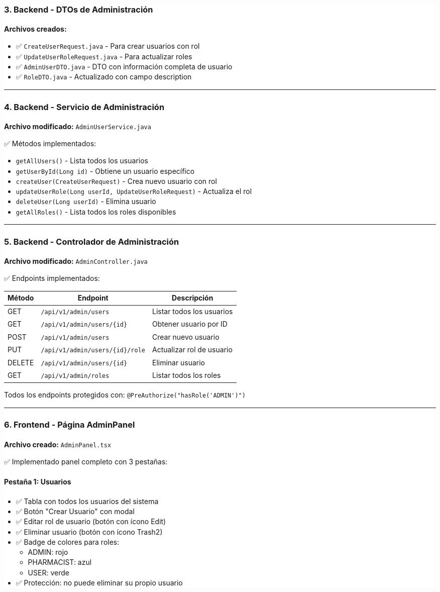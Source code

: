 
### 3. Backend - DTOs de Administración

**Archivos creados:**
- ✅ `CreateUserRequest.java` - Para crear usuarios con rol
- ✅ `UpdateUserRoleRequest.java` - Para actualizar roles
- ✅ `AdminUserDTO.java` - DTO con información completa de usuario
- ✅ `RoleDTO.java` - Actualizado con campo description

---

### 4. Backend - Servicio de Administración

**Archivo modificado:** `AdminUserService.java`

✅ Métodos implementados:
- `getAllUsers()` - Lista todos los usuarios
- `getUserById(Long id)` - Obtiene un usuario específico
- `createUser(CreateUserRequest)` - Crea nuevo usuario con rol
- `updateUserRole(Long userId, UpdateUserRoleRequest)` - Actualiza el rol
- `deleteUser(Long userId)` - Elimina usuario
- `getAllRoles()` - Lista todos los roles disponibles

---

### 5. Backend - Controlador de Administración

**Archivo modificado:** `AdminController.java`

✅ Endpoints implementados:

| Método | Endpoint | Descripción |
|--------|----------|-------------|
| GET | `/api/v1/admin/users` | Listar todos los usuarios |
| GET | `/api/v1/admin/users/{id}` | Obtener usuario por ID |
| POST | `/api/v1/admin/users` | Crear nuevo usuario |
| PUT | `/api/v1/admin/users/{id}/role` | Actualizar rol de usuario |
| DELETE | `/api/v1/admin/users/{id}` | Eliminar usuario |
| GET | `/api/v1/admin/roles` | Listar todos los roles |

Todos los endpoints protegidos con: `@PreAuthorize("hasRole('ADMIN')")`

---

### 6. Frontend - Página AdminPanel

**Archivo creado:** `AdminPanel.tsx`

✅ Implementado panel completo con 3 pestañas:

#### Pestaña 1: Usuarios
- ✅ Tabla con todos los usuarios del sistema
- ✅ Botón "Crear Usuario" con modal
- ✅ Editar rol de usuario (botón con ícono Edit)
- ✅ Eliminar usuario (botón con ícono Trash2)
- ✅ Badge de colores para roles:
  - ADMIN: rojo
  - PHARMACIST: azul
  - USER: verde
- ✅ Protección: no puede eliminar su propio usuario
